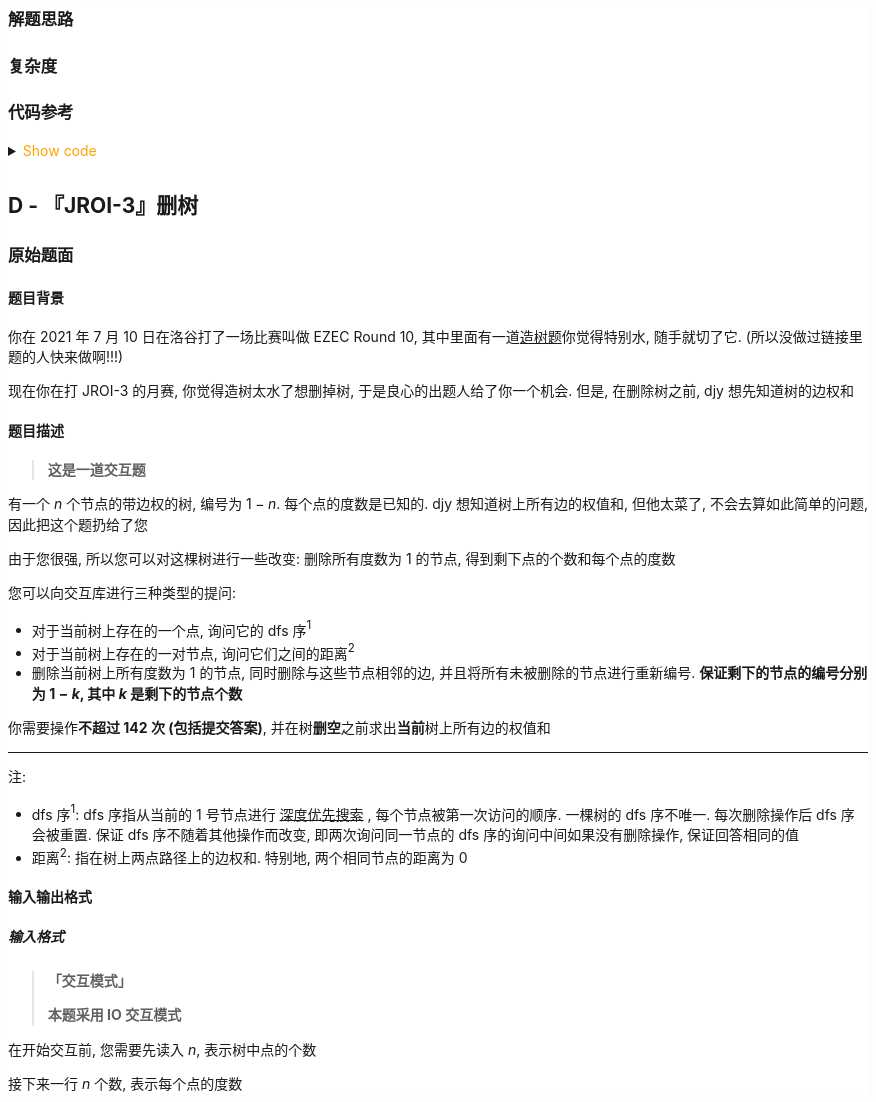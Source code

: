 ### 解题思路

### 复杂度

### 代码参考

<details><summary><font color='orange'>Show code</font></summary></details>

## D - 『JROI-3』删树

### 原始题面

#### 题目背景

你在 2021 年 7 月 10 日在洛谷打了一场比赛叫做 EZEC Round 10, 其中里面有一道[造树题](https://www.luogu.com.cn/problem/P7390)你觉得特别水, 随手就切了它. (所以没做过链接里题的人快来做啊!!!)

现在你在打 JROI-3 的月赛, 你觉得造树太水了想删掉树, 于是良心的出题人给了你一个机会. 但是, 在删除树之前, djy 想先知道树的边权和

#### 题目描述

> **这是一道交互题**

有一个 $n$ 个节点的带边权的树, 编号为 $1-n$. 每个点的度数是已知的. djy 想知道树上所有边的权值和, 但他太菜了, 不会去算如此简单的问题, 因此把这个题扔给了您

由于您很强, 所以您可以对这棵树进行一些改变: 删除所有度数为 $1$ 的节点, 得到剩下点的个数和每个点的度数

您可以向交互库进行三种类型的提问:

- 对于当前树上存在的一个点, 询问它的 dfs 序$^1$
- 对于当前树上存在的一对节点, 询问它们之间的距离$^2$
- 删除当前树上所有度数为 $1$ 的节点, 同时删除与这些节点相邻的边, 并且将所有未被删除的节点进行重新编号. **保证剩下的节点的编号分别为 $1-k$, 其中 $k$ 是剩下的节点个数**

你需要操作**不超过 142 次 (包括提交答案)**, 并在树**删空**之前求出**当前**树上所有边的权值和

---

注:

- dfs 序$^1$: dfs 序指从当前的 $1$ 号节点进行 [深度优先搜索](https://baike.baidu.com/item/%E6%B7%B1%E5%BA%A6%E4%BC%98%E5%85%88%E6%90%9C%E7%B4%A2/5224976) , 每个节点被第一次访问的顺序. 一棵树的 dfs 序不唯一. 每次删除操作后 dfs 序会被重置. 保证 dfs 序不随着其他操作而改变, 即两次询问同一节点的 dfs 序的询问中间如果没有删除操作, 保证回答相同的值
- 距离$^2$: 指在树上两点路径上的边权和. 特别地, 两个相同节点的距离为 $0$

#### 输入输出格式

##### 输入格式

> **「交互模式」**
>
> **本题采用 IO 交互模式**

在开始交互前, 您需要先读入 $n$, 表示树中点的个数

接下来一行 $n$ 个数, 表示每个点的度数
